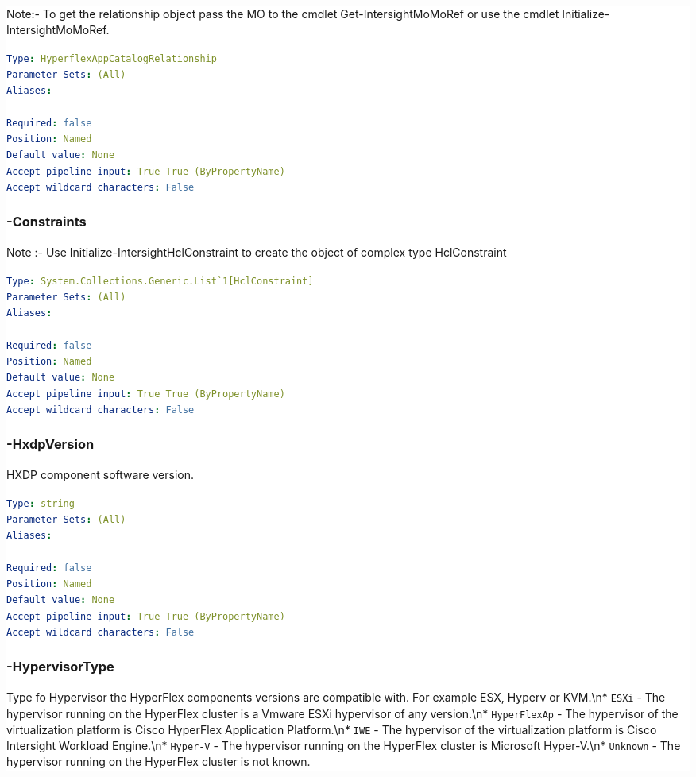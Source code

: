  Note:- To get the relationship object pass the MO to the cmdlet Get-IntersightMoMoRef 
or use the cmdlet Initialize-IntersightMoMoRef.

```yaml
Type: HyperflexAppCatalogRelationship
Parameter Sets: (All)
Aliases:

Required: false
Position: Named
Default value: None
Accept pipeline input: True True (ByPropertyName)
Accept wildcard characters: False
```

### -Constraints


Note :- Use Initialize-IntersightHclConstraint to create the object of complex type HclConstraint

```yaml
Type: System.Collections.Generic.List`1[HclConstraint]
Parameter Sets: (All)
Aliases:

Required: false
Position: Named
Default value: None
Accept pipeline input: True True (ByPropertyName)
Accept wildcard characters: False
```

### -HxdpVersion
HXDP component software version.

```yaml
Type: string
Parameter Sets: (All)
Aliases:

Required: false
Position: Named
Default value: None
Accept pipeline input: True True (ByPropertyName)
Accept wildcard characters: False
```

### -HypervisorType
Type fo Hypervisor the HyperFlex components versions are compatible with. For example ESX, Hyperv or KVM.\n* `ESXi` - The hypervisor running on the HyperFlex cluster is a Vmware ESXi hypervisor of any version.\n* `HyperFlexAp` - The hypervisor of the virtualization platform is Cisco HyperFlex Application Platform.\n* `IWE` - The hypervisor of the virtualization platform is Cisco Intersight Workload Engine.\n* `Hyper-V` - The hypervisor running on the HyperFlex cluster is Microsoft Hyper-V.\n* `Unknown` - The hypervisor running on the HyperFlex cluster is not known.
